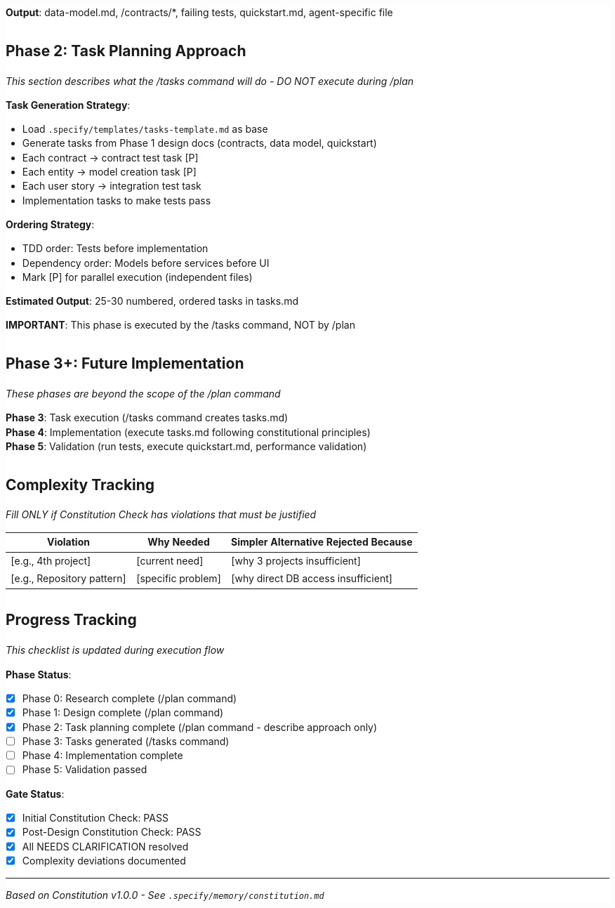 **Output**: data-model.md, /contracts/*, failing tests, quickstart.md, agent-specific file

## Phase 2: Task Planning Approach
*This section describes what the /tasks command will do - DO NOT execute during /plan*

**Task Generation Strategy**:
- Load `.specify/templates/tasks-template.md` as base
- Generate tasks from Phase 1 design docs (contracts, data model, quickstart)
- Each contract → contract test task [P]
- Each entity → model creation task [P] 
- Each user story → integration test task
- Implementation tasks to make tests pass

**Ordering Strategy**:
- TDD order: Tests before implementation 
- Dependency order: Models before services before UI
- Mark [P] for parallel execution (independent files)

**Estimated Output**: 25-30 numbered, ordered tasks in tasks.md

**IMPORTANT**: This phase is executed by the /tasks command, NOT by /plan

## Phase 3+: Future Implementation
*These phases are beyond the scope of the /plan command*

**Phase 3**: Task execution (/tasks command creates tasks.md)  
**Phase 4**: Implementation (execute tasks.md following constitutional principles)  
**Phase 5**: Validation (run tests, execute quickstart.md, performance validation)

## Complexity Tracking
*Fill ONLY if Constitution Check has violations that must be justified*

| Violation | Why Needed | Simpler Alternative Rejected Because |
|-----------|------------|-------------------------------------|
| [e.g., 4th project] | [current need] | [why 3 projects insufficient] |
| [e.g., Repository pattern] | [specific problem] | [why direct DB access insufficient] |


## Progress Tracking
*This checklist is updated during execution flow*

**Phase Status**:
- [x] Phase 0: Research complete (/plan command)
- [x] Phase 1: Design complete (/plan command)
- [x] Phase 2: Task planning complete (/plan command - describe approach only)
- [ ] Phase 3: Tasks generated (/tasks command)
- [ ] Phase 4: Implementation complete
- [ ] Phase 5: Validation passed

**Gate Status**:
- [x] Initial Constitution Check: PASS
- [x] Post-Design Constitution Check: PASS
- [x] All NEEDS CLARIFICATION resolved
- [x] Complexity deviations documented

---
*Based on Constitution v1.0.0 - See `.specify/memory/constitution.md`*
